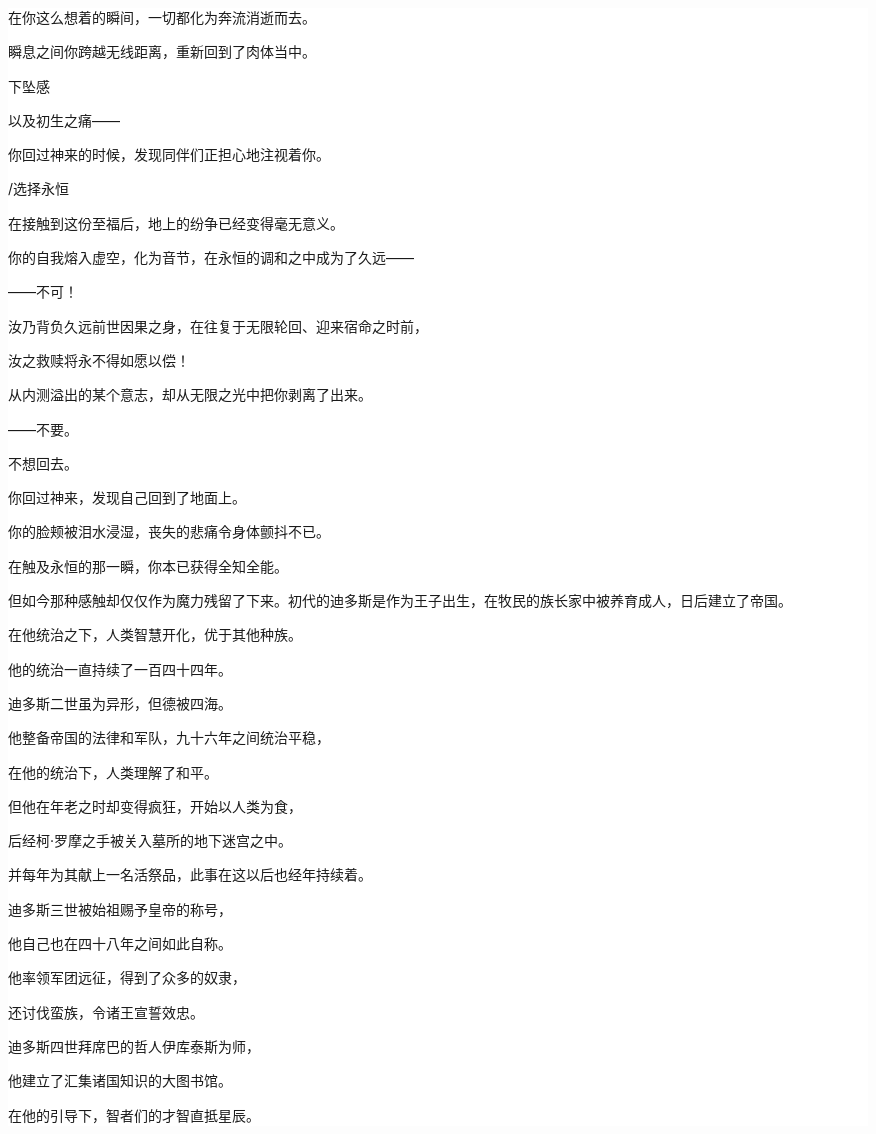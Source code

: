 在你这么想着的瞬间，一切都化为奔流消逝而去。

瞬息之间你跨越无线距离，重新回到了肉体当中。

下坠感

以及初生之痛——

你回过神来的时候，发现同伴们正担心地注视着你。


/选择永恒

在接触到这份至福后，地上的纷争已经变得毫无意义。

你的自我熔入虚空，化为音节，在永恒的调和之中成为了久远——

——不可！

汝乃背负久远前世因果之身，在往复于无限轮回、迎来宿命之时前，

汝之救赎将永不得如愿以偿！

从内测溢出的某个意志，却从无限之光中把你剥离了出来。

——不要。

不想回去。

你回过神来，发现自己回到了地面上。

你的脸颊被泪水浸湿，丧失的悲痛令身体颤抖不已。

在触及永恒的那一瞬，你本已获得全知全能。

但如今那种感触却仅仅作为魔力残留了下来。初代的迪多斯是作为王子出生，在牧民的族长家中被养育成人，日后建立了帝国。

在他统治之下，人类智慧开化，优于其他种族。

他的统治一直持续了一百四十四年。

迪多斯二世虽为异形，但德被四海。

他整备帝国的法律和军队，九十六年之间统治平稳，

在他的统治下，人类理解了和平。

但他在年老之时却变得疯狂，开始以人类为食，

后经柯·罗摩之手被关入墓所的地下迷宫之中。

并每年为其献上一名活祭品，此事在这以后也经年持续着。

迪多斯三世被始祖赐予皇帝的称号，

他自己也在四十八年之间如此自称。

他率领军团远征，得到了众多的奴隶，

还讨伐蛮族，令诸王宣誓效忠。

迪多斯四世拜席巴的哲人伊库泰斯为师，

他建立了汇集诸国知识的大图书馆。

在他的引导下，智者们的才智直抵星辰。
